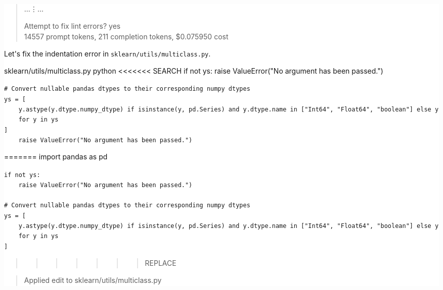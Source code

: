 > ...⋮...  
>  
> Attempt to fix lint errors? yes  
> 14557 prompt tokens, 211 completion tokens, $0.075950 cost  

Let's fix the indentation error in `sklearn/utils/multiclass.py`.

sklearn/utils/multiclass.py
<source>python
<<<<<<< SEARCH
    if not ys:
        raise ValueError("No argument has been passed.")
    
    # Convert nullable pandas dtypes to their corresponding numpy dtypes
    ys = [
        y.astype(y.dtype.numpy_dtype) if isinstance(y, pd.Series) and y.dtype.name in ["Int64", "Float64", "boolean"] else y
        for y in ys
    ]
        raise ValueError("No argument has been passed.")
=======
    import pandas as pd

    if not ys:
        raise ValueError("No argument has been passed.")

    # Convert nullable pandas dtypes to their corresponding numpy dtypes
    ys = [
        y.astype(y.dtype.numpy_dtype) if isinstance(y, pd.Series) and y.dtype.name in ["Int64", "Float64", "boolean"] else y
        for y in ys
    ]
>>>>>>> REPLACE
</source>

> Applied edit to sklearn/utils/multiclass.py  
